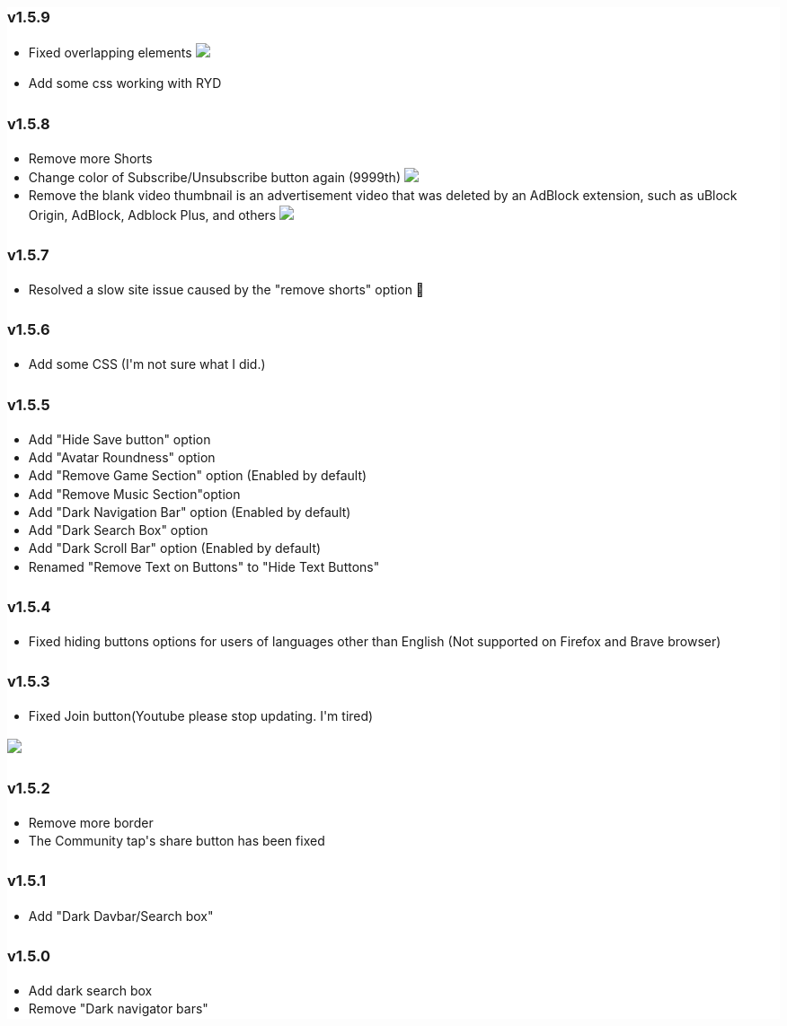 ### v1.5.9
- Fixed overlapping elements
![](https://user-images.githubusercontent.com/64634605/208242399-fb6c4ece-4648-4b2d-8b05-3f336f5ec7d1.png)
  
- Add some css working with RYD

### v1.5.8
- Remove more Shorts
- Change color of Subscribe/Unsubscribe button again (9999th)
![](https://i.imgur.com/TKGxpHo.png)
- Remove the blank video thumbnail is an advertisement video that was deleted by an AdBlock extension, such as uBlock Origin, AdBlock, Adblock Plus, and others
![](https://i.imgur.com/Y8uUJxM.jpeg)

### v1.5.7
- Resolved a slow site issue caused by the "remove shorts" option 🥲
 
### v1.5.6
- Add some CSS (I'm not sure what I did.)

### v1.5.5
- Add "Hide Save button" option
- Add "Avatar Roundness" option
- Add "Remove Game Section" option (Enabled by default)
- Add "Remove Music Section"option
- Add "Dark Navigation Bar" option (Enabled by default)
- Add "Dark Search Box" option
- Add "Dark Scroll Bar" option (Enabled by default)
- Renamed "Remove Text on Buttons" to "Hide Text Buttons"

### v1.5.4
- Fixed hiding buttons options for users of languages other than English (Not supported on Firefox and Brave browser)

### v1.5.3
- Fixed Join button(Youtube please stop updating. I'm tired)

![](https://i.imgur.com/EBjHWxE.png)

### v1.5.2
- Remove more border
- The Community tap's share button has been fixed
  
### v1.5.1
- Add "Dark Davbar/Search box"

### v1.5.0
- Add dark search box
- Remove "Dark navigator bars"
